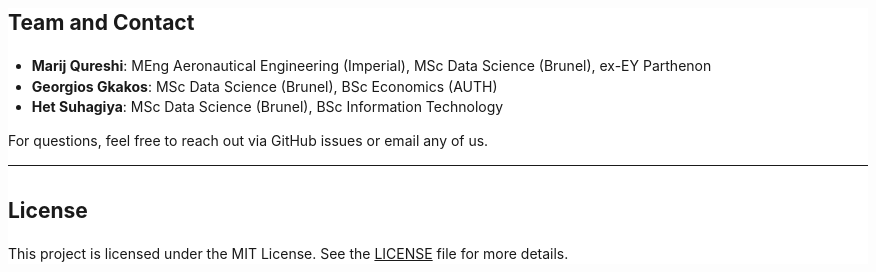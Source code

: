 
## Team and Contact

- **Marij Qureshi**: MEng Aeronautical Engineering (Imperial), MSc Data Science (Brunel), ex-EY Parthenon
- **Georgios Gkakos**: MSc Data Science (Brunel), BSc Economics (AUTH)
- **Het Suhagiya**: MSc Data Science (Brunel), BSc Information Technology 

For questions, feel free to reach out via GitHub issues or email any of us.

---

## License  

This project is licensed under the MIT License. See the [LICENSE](LICENSE) file for more details.
